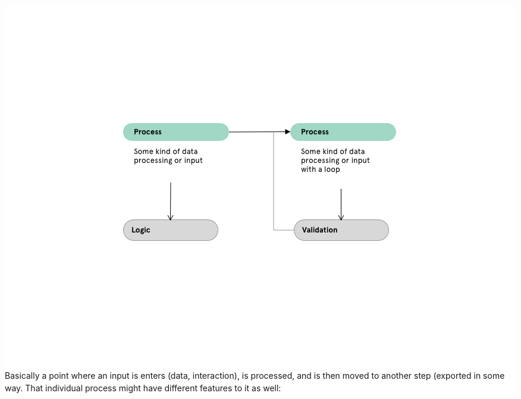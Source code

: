 ![](../_assets/86f749885fb392412fb30ea3a231cdbcc930a5dd-842x595.png)

Basically a point where an input is enters (data, interaction), is processed, and is then moved to another step (exported in some way. That individual process might have different features to it as well:
